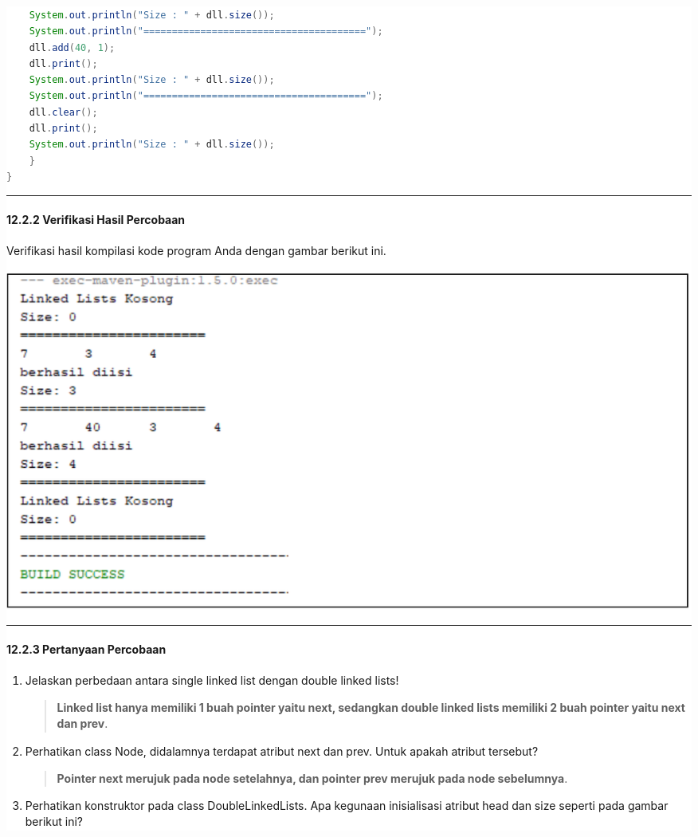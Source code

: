 ```java
    System.out.println("Size : " + dll.size());
    System.out.println("=======================================");
    dll.add(40, 1);
    dll.print();
    System.out.println("Size : " + dll.size());
    System.out.println("=======================================");
    dll.clear();
    dll.print();
    System.out.println("Size : " + dll.size());
    }
}
```

---
#### **12.2.2 Verifikasi Hasil Percobaan**
Verifikasi hasil kompilasi kode program Anda dengan gambar berikut ini.<p>

<img src = "Images/18.png"><p>

---
#### **12.2.3 Pertanyaan Percobaan**
1. Jelaskan perbedaan antara single linked list dengan double linked lists!

    >**Linked list hanya memiliki 1 buah pointer yaitu next, sedangkan double linked lists memiliki 2 buah pointer yaitu next dan prev**.

2. Perhatikan class Node, didalamnya terdapat atribut next dan prev. Untuk apakah atribut tersebut?

    >**Pointer next merujuk pada node setelahnya, dan pointer prev merujuk pada node sebelumnya**.

3. Perhatikan konstruktor pada class DoubleLinkedLists. Apa kegunaan inisialisasi atribut head dan size seperti pada gambar berikut ini?<p>
